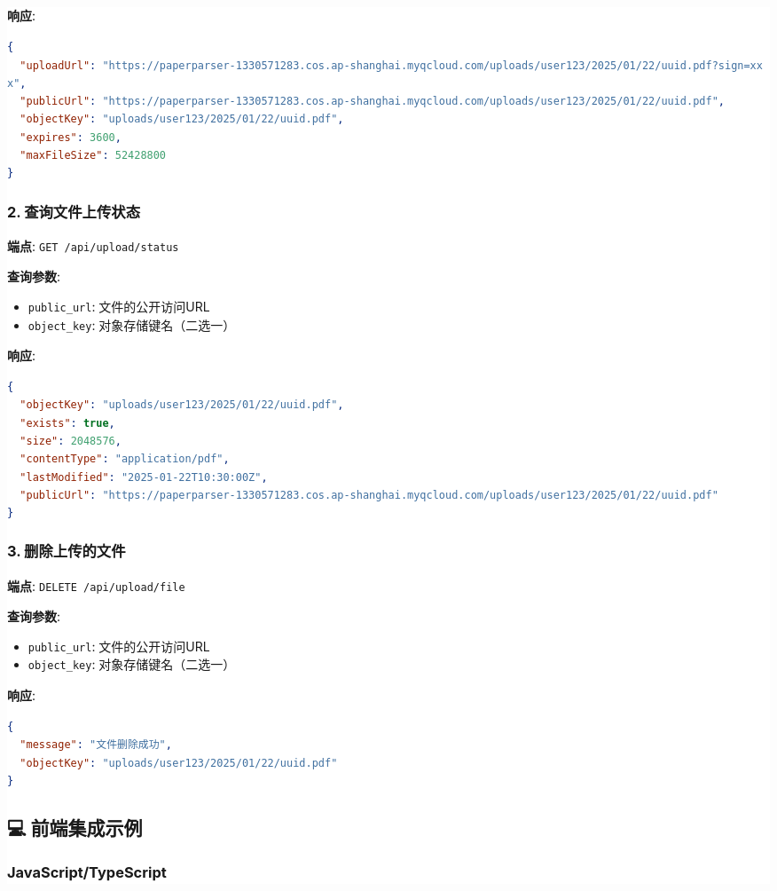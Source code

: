 **响应**:
```json
{
  "uploadUrl": "https://paperparser-1330571283.cos.ap-shanghai.myqcloud.com/uploads/user123/2025/01/22/uuid.pdf?sign=xxx",
  "publicUrl": "https://paperparser-1330571283.cos.ap-shanghai.myqcloud.com/uploads/user123/2025/01/22/uuid.pdf",
  "objectKey": "uploads/user123/2025/01/22/uuid.pdf",
  "expires": 3600,
  "maxFileSize": 52428800
}
```

### 2. 查询文件上传状态

**端点**: `GET /api/upload/status`

**查询参数**:
- `public_url`: 文件的公开访问URL
- `object_key`: 对象存储键名（二选一）

**响应**:
```json
{
  "objectKey": "uploads/user123/2025/01/22/uuid.pdf",
  "exists": true,
  "size": 2048576,
  "contentType": "application/pdf",
  "lastModified": "2025-01-22T10:30:00Z",
  "publicUrl": "https://paperparser-1330571283.cos.ap-shanghai.myqcloud.com/uploads/user123/2025/01/22/uuid.pdf"
}
```

### 3. 删除上传的文件

**端点**: `DELETE /api/upload/file`

**查询参数**:
- `public_url`: 文件的公开访问URL
- `object_key`: 对象存储键名（二选一）

**响应**:
```json
{
  "message": "文件删除成功",
  "objectKey": "uploads/user123/2025/01/22/uuid.pdf"
}
```

## 💻 前端集成示例

### JavaScript/TypeScript

